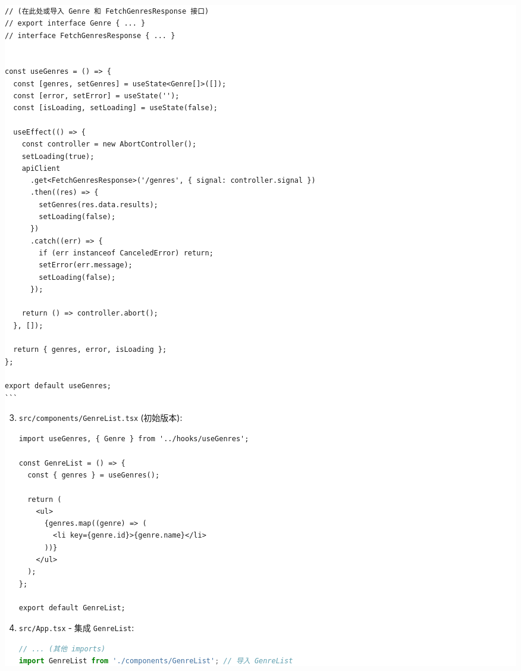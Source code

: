     // (在此处或导入 Genre 和 FetchGenresResponse 接口)
    // export interface Genre { ... }
    // interface FetchGenresResponse { ... }


    const useGenres = () => {
      const [genres, setGenres] = useState<Genre[]>([]);
      const [error, setError] = useState('');
      const [isLoading, setLoading] = useState(false);

      useEffect(() => {
        const controller = new AbortController();
        setLoading(true);
        apiClient
          .get<FetchGenresResponse>('/genres', { signal: controller.signal })
          .then((res) => {
            setGenres(res.data.results);
            setLoading(false);
          })
          .catch((err) => {
            if (err instanceof CanceledError) return;
            setError(err.message);
            setLoading(false);
          });

        return () => controller.abort();
      }, []);

      return { genres, error, isLoading };
    };

    export default useGenres;
    ```

3.  `src/components/GenreList.tsx` (初始版本):

    ```tsx
    import useGenres, { Genre } from '../hooks/useGenres';

    const GenreList = () => {
      const { genres } = useGenres();

      return (
        <ul>
          {genres.map((genre) => (
            <li key={genre.id}>{genre.name}</li>
          ))}
        </ul>
      );
    };

    export default GenreList;
    ```

4.  `src/App.tsx` - 集成 `GenreList`:

    ```TypeScript
    // ... (其他 imports)
    import GenreList from './components/GenreList'; // 导入 GenreList
